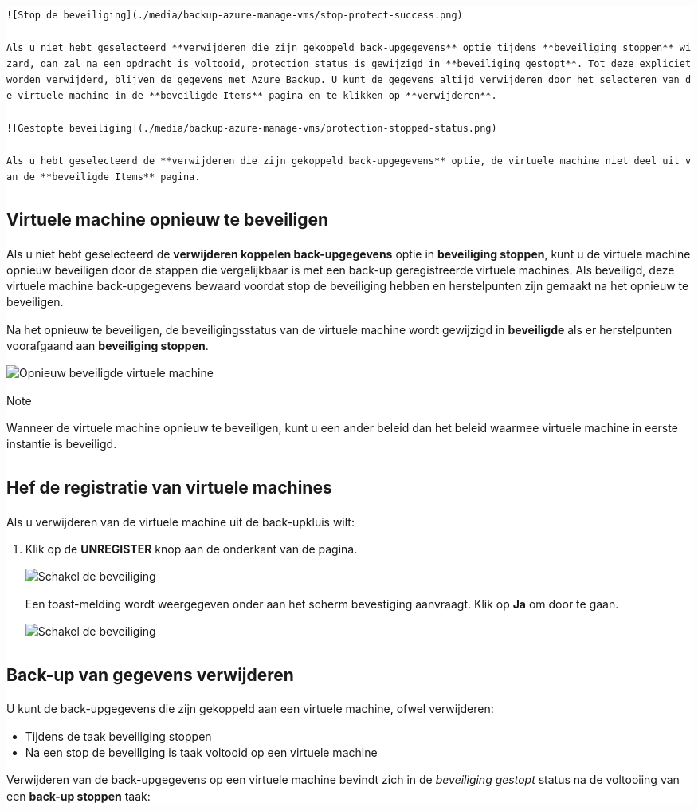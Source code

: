     ![Stop de beveiliging](./media/backup-azure-manage-vms/stop-protect-success.png)

    Als u niet hebt geselecteerd **verwijderen die zijn gekoppeld back-upgegevens** optie tijdens **beveiliging stoppen** wizard, dan zal na een opdracht is voltooid, protection status is gewijzigd in **beveiliging gestopt**. Tot deze expliciet worden verwijderd, blijven de gegevens met Azure Backup. U kunt de gegevens altijd verwijderen door het selecteren van de virtuele machine in de **beveiligde Items** pagina en te klikken op **verwijderen**.

    ![Gestopte beveiliging](./media/backup-azure-manage-vms/protection-stopped-status.png)

    Als u hebt geselecteerd de **verwijderen die zijn gekoppeld back-upgegevens** optie, de virtuele machine niet deel uit van de **beveiligde Items** pagina.

## <a name="re-protect-virtual-machine"></a>Virtuele machine opnieuw te beveiligen
Als u niet hebt geselecteerd de **verwijderen koppelen back-upgegevens** optie in **beveiliging stoppen**, kunt u de virtuele machine opnieuw beveiligen door de stappen die vergelijkbaar is met een back-up geregistreerde virtuele machines. Als beveiligd, deze virtuele machine back-upgegevens bewaard voordat stop de beveiliging hebben en herstelpunten zijn gemaakt na het opnieuw te beveiligen.

Na het opnieuw te beveiligen, de beveiligingsstatus van de virtuele machine wordt gewijzigd in **beveiligde** als er herstelpunten voorafgaand aan **beveiliging stoppen**.

  ![Opnieuw beveiligde virtuele machine](./media/backup-azure-manage-vms/reprotected-status.png)

> [!NOTE]
> Wanneer de virtuele machine opnieuw te beveiligen, kunt u een ander beleid dan het beleid waarmee virtuele machine in eerste instantie is beveiligd.
>
>

## <a name="unregister-virtual-machines"></a>Hef de registratie van virtuele machines
Als u verwijderen van de virtuele machine uit de back-upkluis wilt:

1. Klik op de **UNREGISTER** knop aan de onderkant van de pagina.

    ![Schakel de beveiliging](./media/backup-azure-manage-vms/unregister-button.png)

    Een toast-melding wordt weergegeven onder aan het scherm bevestiging aanvraagt. Klik op **Ja** om door te gaan.

    ![Schakel de beveiliging](./media/backup-azure-manage-vms/confirm-unregister.png)

## <a name="delete-backup-data"></a>Back-up van gegevens verwijderen
U kunt de back-upgegevens die zijn gekoppeld aan een virtuele machine, ofwel verwijderen:

* Tijdens de taak beveiliging stoppen
* Na een stop de beveiliging is taak voltooid op een virtuele machine

Verwijderen van de back-upgegevens op een virtuele machine bevindt zich in de *beveiliging gestopt* status na de voltooiing van een **back-up stoppen** taak:
